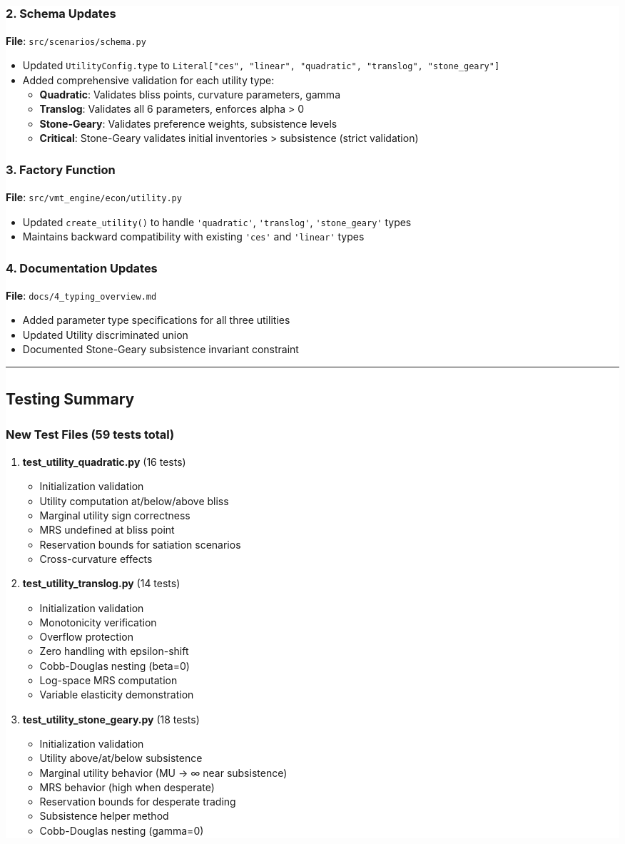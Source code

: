 ### 2. Schema Updates

**File**: `src/scenarios/schema.py`

- Updated `UtilityConfig.type` to `Literal["ces", "linear", "quadratic", "translog", "stone_geary"]`
- Added comprehensive validation for each utility type:
  - **Quadratic**: Validates bliss points, curvature parameters, gamma
  - **Translog**: Validates all 6 parameters, enforces alpha > 0
  - **Stone-Geary**: Validates preference weights, subsistence levels
  - **Critical**: Stone-Geary validates initial inventories > subsistence (strict validation)

### 3. Factory Function

**File**: `src/vmt_engine/econ/utility.py`

- Updated `create_utility()` to handle `'quadratic'`, `'translog'`, `'stone_geary'` types
- Maintains backward compatibility with existing `'ces'` and `'linear'` types

### 4. Documentation Updates

**File**: `docs/4_typing_overview.md`

- Added parameter type specifications for all three utilities
- Updated Utility discriminated union
- Documented Stone-Geary subsistence invariant constraint

---

## Testing Summary

### New Test Files (59 tests total)

1. **test_utility_quadratic.py** (16 tests)
   - Initialization validation
   - Utility computation at/below/above bliss
   - Marginal utility sign correctness
   - MRS undefined at bliss point
   - Reservation bounds for satiation scenarios
   - Cross-curvature effects

2. **test_utility_translog.py** (14 tests)
   - Initialization validation
   - Monotonicity verification
   - Overflow protection
   - Zero handling with epsilon-shift
   - Cobb-Douglas nesting (beta=0)
   - Log-space MRS computation
   - Variable elasticity demonstration

3. **test_utility_stone_geary.py** (18 tests)
   - Initialization validation
   - Utility above/at/below subsistence
   - Marginal utility behavior (MU → ∞ near subsistence)
   - MRS behavior (high when desperate)
   - Reservation bounds for desperate trading
   - Subsistence helper method
   - Cobb-Douglas nesting (gamma=0)
